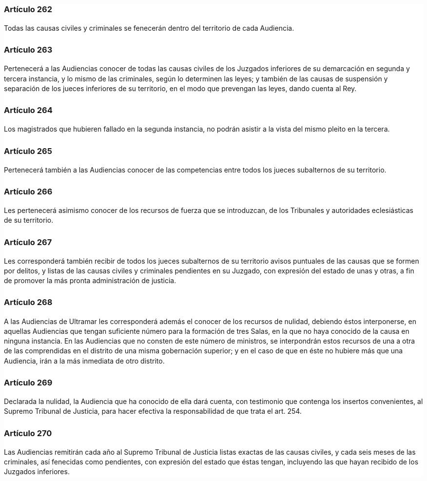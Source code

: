 
### Artículo 262
Todas las causas civiles y criminales se fenecerán dentro del territorio de cada Audiencia. 

### Artículo 263
Pertenecerá a las Audiencias conocer de todas las causas civiles de los Juzgados 
inferiores de su demarcación en segunda y tercera instancia, y lo mismo de las 
criminales, según lo determinen las leyes; y también de las causas de suspensión y 
separación de los jueces inferiores de su territorio, en el modo que prevengan las leyes, 
dando cuenta al Rey. 

### Artículo 264
Los magistrados que hubieren fallado en la segunda instancia, no podrán asistir a la vista 
del mismo pleito en la tercera. 

### Artículo 265
Pertenecerá también a las Audiencias conocer de las competencias entre todos los 
jueces subalternos de su territorio. 

### Artículo 266
Les pertenecerá asimismo conocer de los recursos de fuerza que se introduzcan, de los 
Tribunales y autoridades eclesiásticas de su territorio. 

### Artículo 267
Les corresponderá también recibir de todos los jueces subalternos de su territorio avisos 
puntuales de las causas que se formen por delitos, y listas de las causas civiles y 
criminales pendientes en su Juzgado, con expresión del estado de unas y otras, a fin de 
promover la más pronta administración de justicia. 

### Artículo 268
A las Audiencias de Ultramar les corresponderá además el conocer de los recursos de 
nulidad, debiendo éstos interponerse, en aquellas Audiencias que tengan suficiente 
número para la formación de tres Salas, en la que no haya conocido de la causa en 
ninguna instancia. En las Audiencias que no consten de este número de ministros, se 
interpondrán estos recursos de una a otra de las comprendidas en el distrito de una 
misma gobernación superior; y en el caso de que en éste no hubiere más que una 
Audiencia, irán a la más inmediata de otro distrito. 

### Artículo 269
Declarada la nulidad, la Audiencia que ha conocido de ella dará cuenta, con testimonio 
que contenga los insertos convenientes, al Supremo Tribunal de Justicia, para hacer 
efectiva la responsabilidad de que trata el art. 254. 

### Artículo 270
Las Audiencias remitirán cada año al Supremo Tribunal de Justicia listas exactas de las 
causas civiles, y cada seis meses de las criminales, así fenecidas como pendientes, con 
expresión del estado que éstas tengan, incluyendo las que hayan recibido de los 
Juzgados inferiores. 
